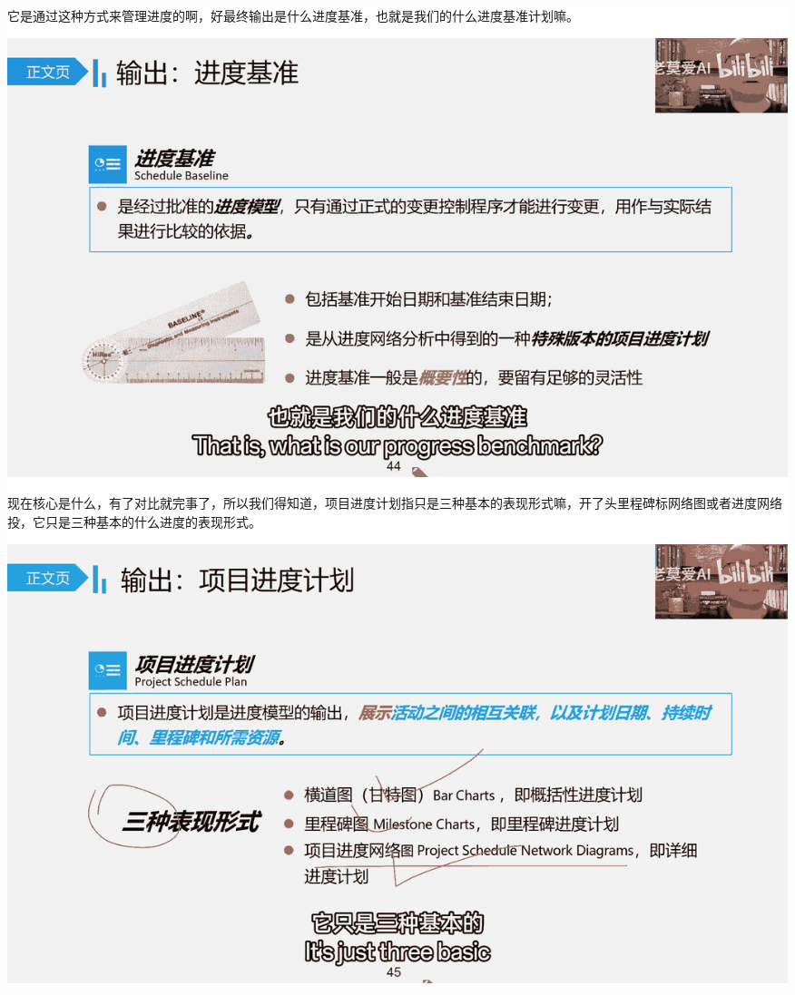 它是通过这种方式来管理进度的啊，好最终输出是什么进度基准，也就是我们的什么进度基准计划嘛。

![](img/a784af6478e78ce2e82221b5ef8e5bf2_49.png)

现在核心是什么，有了对比就完事了，所以我们得知道，项目进度计划指只是三种基本的表现形式嘛，开了头里程碑标网络图或者进度网络投，它只是三种基本的什么进度的表现形式。



![](img/a784af6478e78ce2e82221b5ef8e5bf2_51.png)
